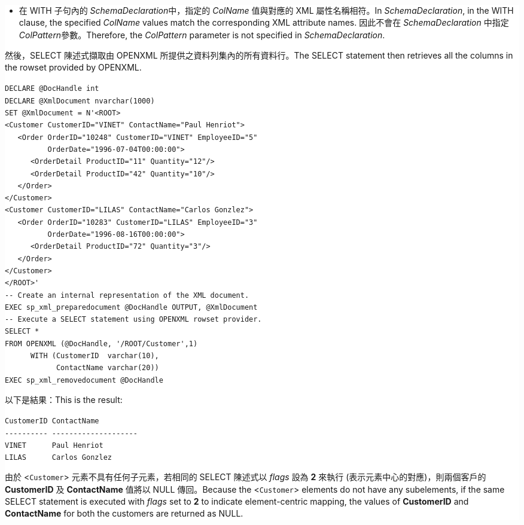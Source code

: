 -   <span data-ttu-id="9eeb8-125">在 WITH 子句內的 *SchemaDeclaration*中，指定的 *ColName* 值與對應的 XML 屬性名稱相符。</span><span class="sxs-lookup"><span data-stu-id="9eeb8-125">In *SchemaDeclaration*, in the WITH clause, the specified *ColName* values match the corresponding XML attribute names.</span></span> <span data-ttu-id="9eeb8-126">因此不會在 *SchemaDeclaration* 中指定 *ColPattern*參數。</span><span class="sxs-lookup"><span data-stu-id="9eeb8-126">Therefore, the *ColPattern* parameter is not specified in *SchemaDeclaration*.</span></span>  
  
 <span data-ttu-id="9eeb8-127">然後，SELECT 陳述式擷取由 OPENXML 所提供之資料列集內的所有資料行。</span><span class="sxs-lookup"><span data-stu-id="9eeb8-127">The SELECT statement then retrieves all the columns in the rowset provided by OPENXML.</span></span>  
  
```  
DECLARE @DocHandle int  
DECLARE @XmlDocument nvarchar(1000)  
SET @XmlDocument = N'<ROOT>  
<Customer CustomerID="VINET" ContactName="Paul Henriot">  
   <Order OrderID="10248" CustomerID="VINET" EmployeeID="5"   
          OrderDate="1996-07-04T00:00:00">  
      <OrderDetail ProductID="11" Quantity="12"/>  
      <OrderDetail ProductID="42" Quantity="10"/>  
   </Order>  
</Customer>  
<Customer CustomerID="LILAS" ContactName="Carlos Gonzlez">  
   <Order OrderID="10283" CustomerID="LILAS" EmployeeID="3"   
          OrderDate="1996-08-16T00:00:00">  
      <OrderDetail ProductID="72" Quantity="3"/>  
   </Order>  
</Customer>  
</ROOT>'  
-- Create an internal representation of the XML document.  
EXEC sp_xml_preparedocument @DocHandle OUTPUT, @XmlDocument  
-- Execute a SELECT statement using OPENXML rowset provider.  
SELECT *  
FROM OPENXML (@DocHandle, '/ROOT/Customer',1)  
      WITH (CustomerID  varchar(10),  
            ContactName varchar(20))  
EXEC sp_xml_removedocument @DocHandle  
```  
  
 <span data-ttu-id="9eeb8-128">以下是結果：</span><span class="sxs-lookup"><span data-stu-id="9eeb8-128">This is the result:</span></span>  
  
```  
CustomerID ContactName            
---------- --------------------   
VINET      Paul Henriot  
LILAS      Carlos Gonzlez  
```  
  
 <span data-ttu-id="9eeb8-129">由於 <`Customer`> 元素不具有任何子元素，若相同的 SELECT 陳述式以 *flags* 設為 **2** 來執行 (表示元素中心的對應)，則兩個客戶的 **CustomerID** 及 **ContactName** 值將以 NULL 傳回。</span><span class="sxs-lookup"><span data-stu-id="9eeb8-129">Because the <`Customer`> elements do not have any subelements, if the same SELECT statement is executed with *flags* set to **2** to indicate element-centric mapping, the values of **CustomerID** and **ContactName** for both the customers are returned as NULL.</span></span>  
  